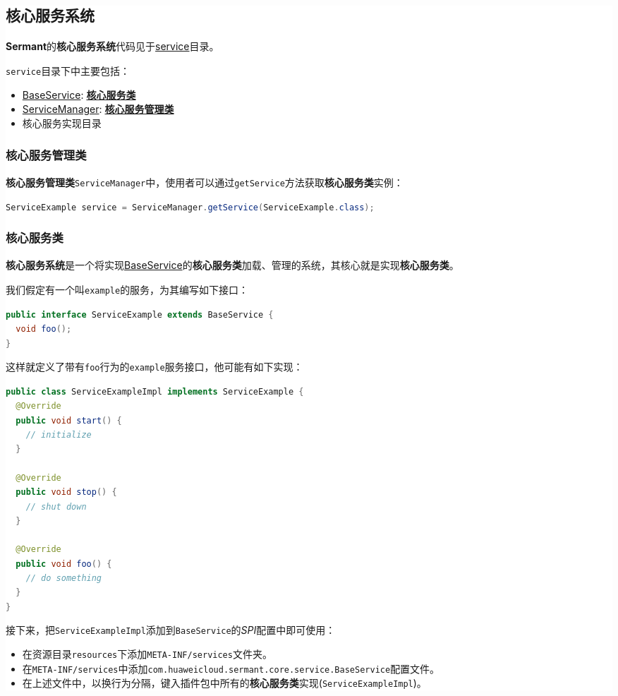 ## 核心服务系统

**Sermant**的**核心服务系统**代码见于[service](../../sermant-agentcore/sermant-agentcore-core/src/main/java/com/huaweicloud/sermant/core/service)目录。

`service`目录下中主要包括：

- [BaseService](../../sermant-agentcore/sermant-agentcore-core/src/main/java/com/huaweicloud/sermant/core/service/BaseService.java): [**核心服务类**](#核心服务类)
- [ServiceManager](../../sermant-agentcore/sermant-agentcore-core/src/main/java/com/huaweicloud/sermant/core/service/ServiceManager.java): [**核心服务管理类**](#核心服务类)
- 核心服务实现目录

### 核心服务管理类

**核心服务管理类**`ServiceManager`中，使用者可以通过`getService`方法获取**核心服务类**实例：
```java
ServiceExample service = ServiceManager.getService(ServiceExample.class);
```

### 核心服务类

**核心服务系统**是一个将实现[BaseService](../../sermant-agentcore/sermant-agentcore-core/src/main/java/com/huaweicloud/sermant/core/service/BaseService.java)的**核心服务类**加载、管理的系统，其核心就是实现**核心服务类**。

我们假定有一个叫`example`的服务，为其编写如下接口：
```java
public interface ServiceExample extends BaseService {
  void foo();
}
```

这样就定义了带有`foo`行为的`example`服务接口，他可能有如下实现：
```java
public class ServiceExampleImpl implements ServiceExample {
  @Override
  public void start() {
    // initialize
  }

  @Override
  public void stop() {
    // shut down
  }

  @Override
  public void foo() {
    // do something
  }
}
```

接下来，把`ServiceExampleImpl`添加到`BaseService`的*SPI*配置中即可使用：

- 在资源目录`resources`下添加`META-INF/services`文件夹。
- 在`META-INF/services`中添加`com.huaweicloud.sermant.core.service.BaseService`配置文件。
- 在上述文件中，以换行为分隔，键入插件包中所有的**核心服务类**实现(`ServiceExampleImpl`)。
